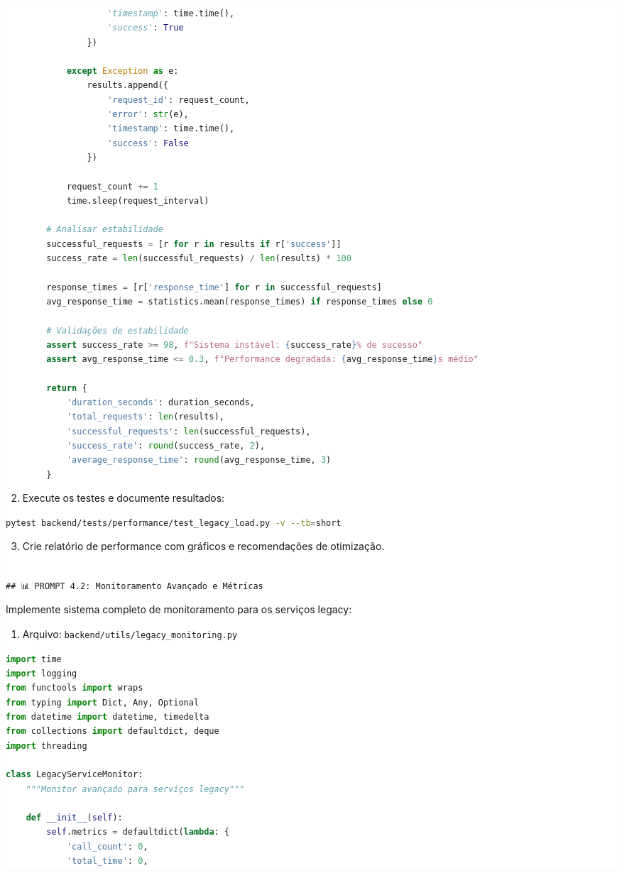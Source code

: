 ```python
                    'timestamp': time.time(),
                    'success': True
                })
                
            except Exception as e:
                results.append({
                    'request_id': request_count,
                    'error': str(e),
                    'timestamp': time.time(),
                    'success': False
                })
            
            request_count += 1
            time.sleep(request_interval)
        
        # Analisar estabilidade
        successful_requests = [r for r in results if r['success']]
        success_rate = len(successful_requests) / len(results) * 100
        
        response_times = [r['response_time'] for r in successful_requests]
        avg_response_time = statistics.mean(response_times) if response_times else 0
        
        # Validações de estabilidade
        assert success_rate >= 98, f"Sistema instável: {success_rate}% de sucesso"
        assert avg_response_time <= 0.3, f"Performance degradada: {avg_response_time}s médio"
        
        return {
            'duration_seconds': duration_seconds,
            'total_requests': len(results),
            'successful_requests': len(successful_requests),
            'success_rate': round(success_rate, 2),
            'average_response_time': round(avg_response_time, 3)
        }
```

2. Execute os testes e documente resultados:
```bash
pytest backend/tests/performance/test_legacy_load.py -v --tb=short
```

3. Crie relatório de performance com gráficos e recomendações de otimização.
```

## 📊 PROMPT 4.2: Monitoramento Avançado e Métricas

```
Implemente sistema completo de monitoramento para os serviços legacy:

1. Arquivo: `backend/utils/legacy_monitoring.py`

```python
import time
import logging
from functools import wraps
from typing import Dict, Any, Optional
from datetime import datetime, timedelta
from collections import defaultdict, deque
import threading

class LegacyServiceMonitor:
    """Monitor avançado para serviços legacy"""
    
    def __init__(self):
        self.metrics = defaultdict(lambda: {
            'call_count': 0,
            'total_time': 0,
```